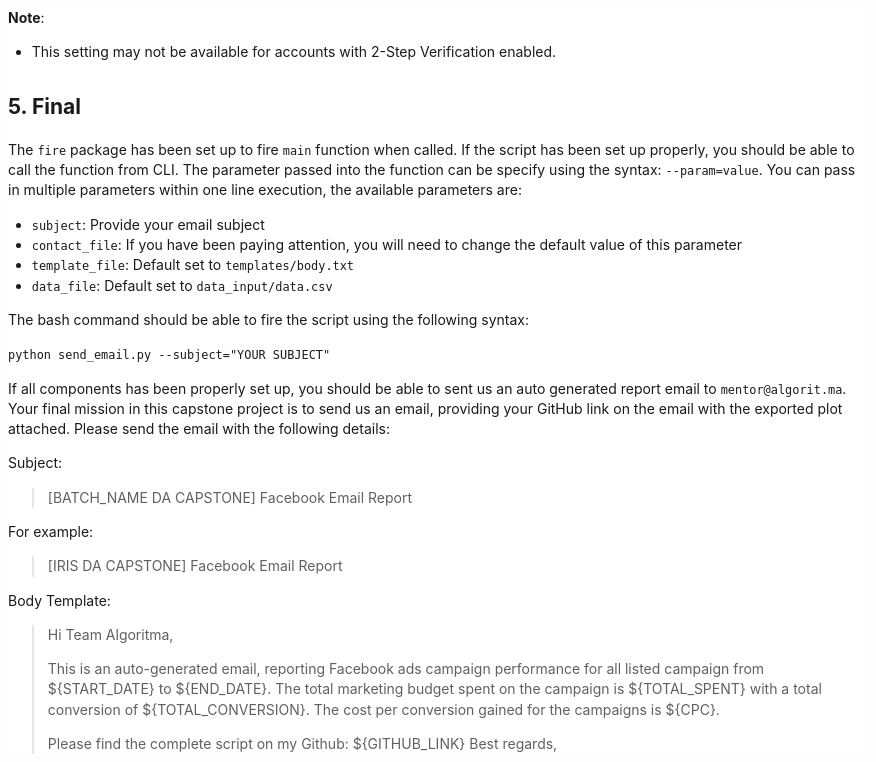 **Note**:

- This setting may not be available for accounts with 2-Step Verification enabled.



## 5. Final

The `fire` package has been set up to fire `main` function when called. If the script has been set up properly, you should be able to call the function from CLI. The parameter passed into the function can be specify using the syntax: `--param=value`. You can pass in multiple parameters within one line execution, the available parameters are:

- `subject`: Provide your email subject
- `contact_file`: If you have been paying attention, you will need to change the default value of this parameter
- `template_file`: Default set to `templates/body.txt`
- `data_file`: Default set to `data_input/data.csv`

The bash command should be able to fire the script using the following syntax:

```
python send_email.py --subject="YOUR SUBJECT"
```

If all components has been properly set up, you should be able to sent us an auto generated report email to `mentor@algorit.ma`. Your final mission in this capstone project is to send us an email, providing your GitHub link on the email with the exported plot attached. Please send the email with the following details:

Subject: 
>[BATCH_NAME DA CAPSTONE] Facebook Email Report

For example:

>[IRIS DA CAPSTONE] Facebook Email Report

Body Template:

> Hi Team Algoritma,
>
> This is an auto-generated email, reporting Facebook ads campaign performance for all listed campaign from \${START_DATE} to \${END_DATE}. The total marketing budget spent on the campaign is \${TOTAL_SPENT} with a total conversion of \${TOTAL_CONVERSION}. The cost per conversion gained for the campaigns is \${CPC}.
>
>Please find the complete script on my Github: ${GITHUB_LINK}
>Best regards,
